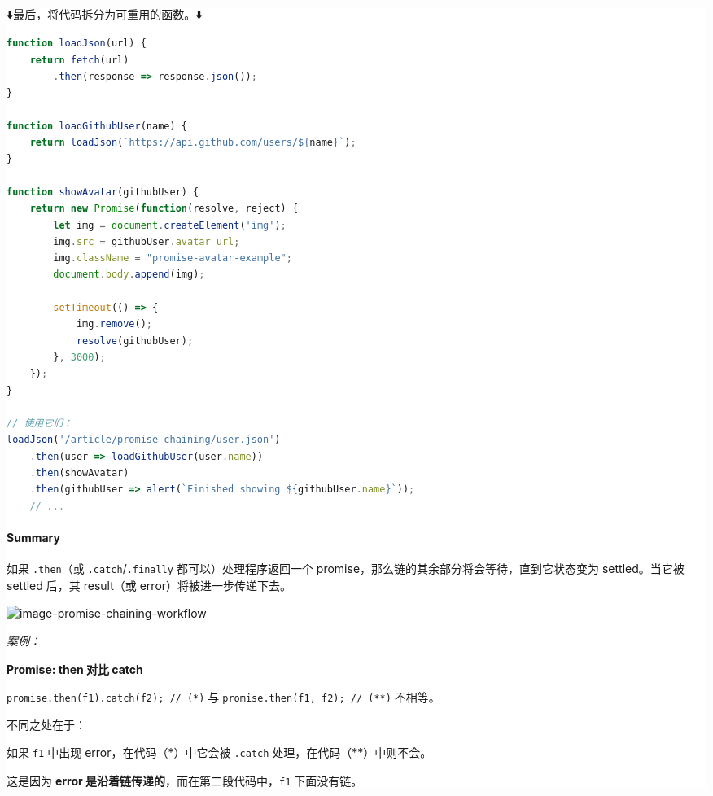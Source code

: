 :arrow_down:最后，将代码拆分为可重用的函数。:arrow_down:

```javascript
function loadJson(url) {
    return fetch(url)
        .then(response => response.json());
}

function loadGithubUser(name) {
    return loadJson(`https://api.github.com/users/${name}`);
}

function showAvatar(githubUser) {
    return new Promise(function(resolve, reject) {
        let img = document.createElement('img');
        img.src = githubUser.avatar_url;
        img.className = "promise-avatar-example";
        document.body.append(img);

        setTimeout(() => {
            img.remove();
            resolve(githubUser);
        }, 3000);
    });
}

// 使用它们：
loadJson('/article/promise-chaining/user.json')
    .then(user => loadGithubUser(user.name))
    .then(showAvatar)
    .then(githubUser => alert(`Finished showing ${githubUser.name}`));
	// ...
```



#### Summary

如果 `.then`（或 `.catch`/`.finally` 都可以）处理程序返回一个 promise，那么链的其余部分将会等待，直到它状态变为 settled。当它被 settled 后，其 result（或 error）将被进一步传递下去。

![image-promise-chaining-workflow](./assets/image-promise-chaining-workflow.png)



*案例：*

**Promise: then 对比 catch**

`promise.then(f1).catch(f2); // (*)` 与 `promise.then(f1, f2); // (**)` 不相等。

不同之处在于：

如果 `f1` 中出现 error，在代码（*）中它会被 `.catch` 处理，在代码（**）中则不会。

这是因为 **error 是沿着链传递的**，而在第二段代码中，`f1` 下面没有链。
